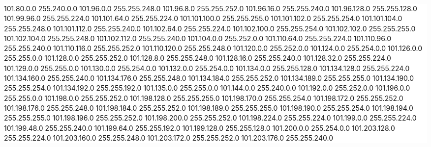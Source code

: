 101.80.0.0 255.240.0.0 
101.96.0.0 255.255.248.0 
101.96.8.0 255.255.252.0 
101.96.16.0 255.255.240.0 
101.96.128.0 255.255.128.0 
101.99.96.0 255.255.224.0 
101.101.64.0 255.255.224.0 
101.101.100.0 255.255.255.0 
101.101.102.0 255.255.254.0 
101.101.104.0 255.255.248.0 
101.101.112.0 255.255.240.0 
101.102.64.0 255.255.224.0 
101.102.100.0 255.255.254.0 
101.102.102.0 255.255.255.0 
101.102.104.0 255.255.248.0 
101.102.112.0 255.255.240.0 
101.104.0.0 255.252.0.0 
101.110.64.0 255.255.224.0 
101.110.96.0 255.255.240.0 
101.110.116.0 255.255.252.0 
101.110.120.0 255.255.248.0 
101.120.0.0 255.252.0.0 
101.124.0.0 255.254.0.0 
101.126.0.0 255.255.0.0 
101.128.0.0 255.255.252.0 
101.128.8.0 255.255.248.0 
101.128.16.0 255.255.240.0 
101.128.32.0 255.255.224.0 
101.129.0.0 255.255.0.0 
101.130.0.0 255.254.0.0 
101.132.0.0 255.254.0.0 
101.134.0.0 255.255.128.0 
101.134.128.0 255.255.224.0 
101.134.160.0 255.255.240.0 
101.134.176.0 255.255.248.0 
101.134.184.0 255.255.252.0 
101.134.189.0 255.255.255.0 
101.134.190.0 255.255.254.0 
101.134.192.0 255.255.192.0 
101.135.0.0 255.255.0.0 
101.144.0.0 255.240.0.0 
101.192.0.0 255.252.0.0 
101.196.0.0 255.255.0.0 
101.198.0.0 255.255.252.0 
101.198.128.0 255.255.255.0 
101.198.170.0 255.255.254.0 
101.198.172.0 255.255.252.0 
101.198.176.0 255.255.248.0 
101.198.184.0 255.255.252.0 
101.198.189.0 255.255.255.0 
101.198.190.0 255.255.254.0 
101.198.194.0 255.255.255.0 
101.198.196.0 255.255.252.0 
101.198.200.0 255.255.252.0 
101.198.224.0 255.255.224.0 
101.199.0.0 255.255.224.0 
101.199.48.0 255.255.240.0 
101.199.64.0 255.255.192.0 
101.199.128.0 255.255.128.0 
101.200.0.0 255.254.0.0 
101.203.128.0 255.255.224.0 
101.203.160.0 255.255.248.0 
101.203.172.0 255.255.252.0 
101.203.176.0 255.255.240.0 